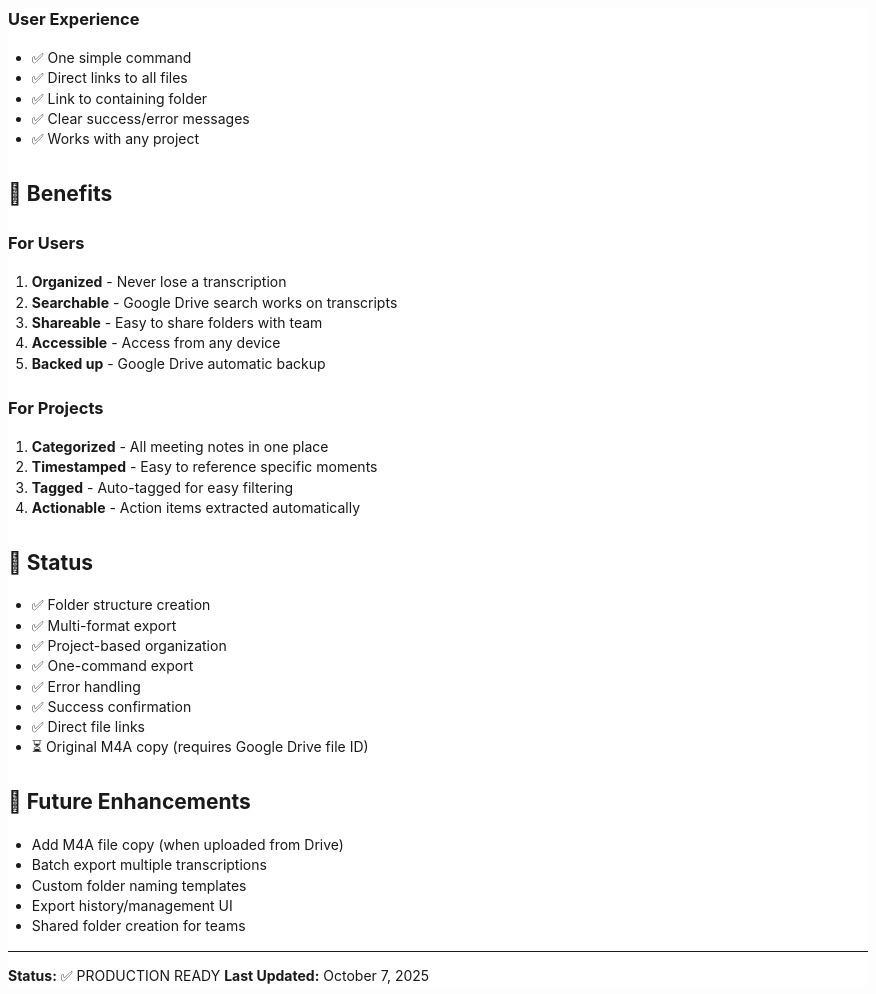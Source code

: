 ### User Experience
- ✅ One simple command
- ✅ Direct links to all files
- ✅ Link to containing folder
- ✅ Clear success/error messages
- ✅ Works with any project

## 🎯 Benefits

### For Users
1. **Organized** - Never lose a transcription
2. **Searchable** - Google Drive search works on transcripts
3. **Shareable** - Easy to share folders with team
4. **Accessible** - Access from any device
5. **Backed up** - Google Drive automatic backup

### For Projects
1. **Categorized** - All meeting notes in one place
2. **Timestamped** - Easy to reference specific moments
3. **Tagged** - Auto-tagged for easy filtering
4. **Actionable** - Action items extracted automatically

## 🚦 Status

- ✅ Folder structure creation
- ✅ Multi-format export
- ✅ Project-based organization
- ✅ One-command export
- ✅ Error handling
- ✅ Success confirmation
- ✅ Direct file links
- ⏳ Original M4A copy (requires Google Drive file ID)

## 📝 Future Enhancements

- Add M4A file copy (when uploaded from Drive)
- Batch export multiple transcriptions
- Custom folder naming templates
- Export history/management UI
- Shared folder creation for teams

---

**Status:** ✅ PRODUCTION READY
**Last Updated:** October 7, 2025
